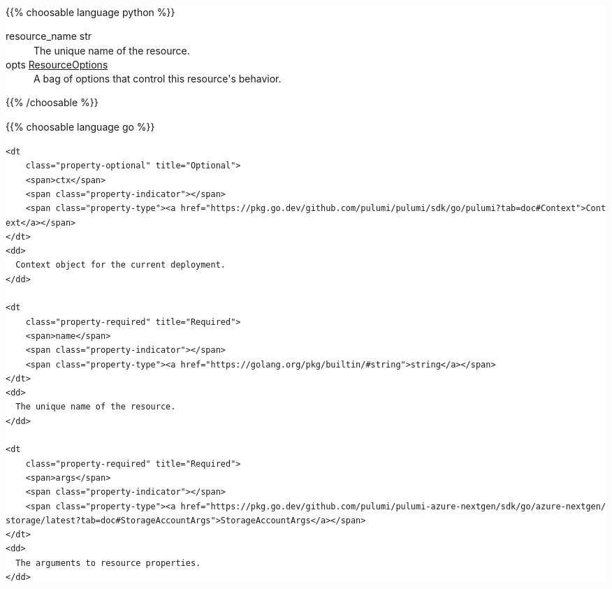 {{% choosable language python %}}

<dl class="resources-properties">
    <dt class="property-required" title="Required">
        <span>resource_name</span>
        <span class="property-indicator"></span>
        <span class="property-type">str</span>
    </dt>
    <dd>The unique name of the resource.</dd>
    <dt class="property-optional" title="Optional">
        <span>opts</span>
        <span class="property-indicator"></span>
        <span class="property-type">
            <a href="/docs/reference/pkg/python/pulumi/#pulumi.ResourceOptions">ResourceOptions</a>
        </span>
    </dt>
    <dd>A bag of options that control this resource's behavior.</dd>
</dl>
{{% /choosable %}}

{{% choosable language go %}}

<dl class="resources-properties">
  
    <dt
        class="property-optional" title="Optional">
        <span>ctx</span>
        <span class="property-indicator"></span>
        <span class="property-type"><a href="https://pkg.go.dev/github.com/pulumi/pulumi/sdk/go/pulumi?tab=doc#Context">Context</a></span>
    </dt>
    <dd>
      Context object for the current deployment.
    </dd>
  
    <dt
        class="property-required" title="Required">
        <span>name</span>
        <span class="property-indicator"></span>
        <span class="property-type"><a href="https://golang.org/pkg/builtin/#string">string</a></span>
    </dt>
    <dd>
      The unique name of the resource.
    </dd>
  
    <dt
        class="property-required" title="Required">
        <span>args</span>
        <span class="property-indicator"></span>
        <span class="property-type"><a href="https://pkg.go.dev/github.com/pulumi/pulumi-azure-nextgen/sdk/go/azure-nextgen/storage/latest?tab=doc#StorageAccountArgs">StorageAccountArgs</a></span>
    </dt>
    <dd>
      The arguments to resource properties.
    </dd>
  